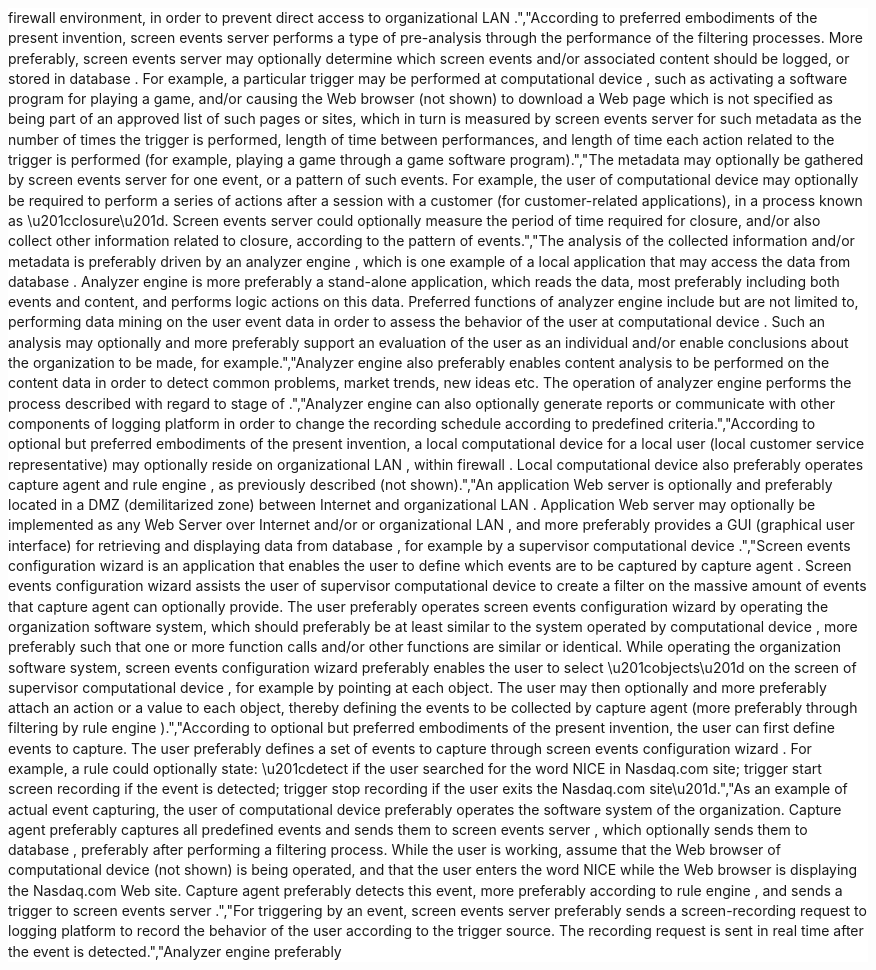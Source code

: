 firewall environment, in order to prevent direct access to organizational LAN .","According to preferred embodiments of the present invention, screen events server  performs a type of pre-analysis through the performance of the filtering processes. More preferably, screen events server  may optionally determine which screen events and\/or associated content should be logged, or stored in database . For example, a particular trigger may be performed at computational device , such as activating a software program for playing a game, and\/or causing the Web browser (not shown) to download a Web page which is not specified as being part of an approved list of such pages or sites, which in turn is measured by screen events server  for such metadata as the number of times the trigger is performed, length of time between performances, and length of time each action related to the trigger is performed (for example, playing a game through a game software program).","The metadata may optionally be gathered by screen events server  for one event, or a pattern of such events. For example, the user of computational device  may optionally be required to perform a series of actions after a session with a customer (for customer-related applications), in a process known as \u201cclosure\u201d. Screen events server  could optionally measure the period of time required for closure, and\/or also collect other information related to closure, according to the pattern of events.","The analysis of the collected information and\/or metadata is preferably driven by an analyzer engine , which is one example of a local application that may access the data from database . Analyzer engine  is more preferably a stand-alone application, which reads the data, most preferably including both events and content, and performs logic actions on this data. Preferred functions of analyzer engine  include but are not limited to, performing data mining on the user event data in order to assess the behavior of the user at computational device . Such an analysis may optionally and more preferably support an evaluation of the user as an individual and\/or enable conclusions about the organization to be made, for example.","Analyzer engine  also preferably enables content analysis to be performed on the content data in order to detect common problems, market trends, new ideas etc. The operation of analyzer engine  performs the process described with regard to stage  of .","Analyzer engine  can also optionally generate reports or communicate with other components of logging platform  in order to change the recording schedule according to predefined criteria.","According to optional but preferred embodiments of the present invention, a local computational device  for a local user (local customer service representative) may optionally reside on organizational LAN , within firewall . Local computational device  also preferably operates capture agent  and rule engine , as previously described (not shown).","An application Web server  is optionally and preferably located in a DMZ (demilitarized zone) between Internet  and organizational LAN . Application Web server  may optionally be implemented as any Web Server over Internet  and\/or or organizational LAN , and more preferably provides a GUI (graphical user interface) for retrieving and displaying data from database , for example by a supervisor computational device .","Screen events configuration wizard  is an application that enables the user to define which events are to be captured by capture agent . Screen events configuration wizard  assists the user of supervisor computational device  to create a filter on the massive amount of events that capture agent  can optionally provide. The user preferably operates screen events configuration wizard  by operating the organization software system, which should preferably be at least similar to the system operated by computational device , more preferably such that one or more function calls and\/or other functions are similar or identical. While operating the organization software system, screen events configuration wizard  preferably enables the user to select \u201cobjects\u201d on the screen of supervisor computational device , for example by pointing at each object. The user may then optionally and more preferably attach an action or a value to each object, thereby defining the events to be collected by capture agent  (more preferably through filtering by rule engine ).","According to optional but preferred embodiments of the present invention, the user can first define events to capture. The user preferably defines a set of events to capture through screen events configuration wizard . For example, a rule could optionally state: \u201cdetect if the user searched for the word NICE in Nasdaq.com site; trigger start screen recording if the event is detected; trigger stop recording if the user exits the Nasdaq.com site\u201d.","As an example of actual event capturing, the user of computational device  preferably operates the software system of the organization. Capture agent  preferably captures all predefined events and sends them to screen events server , which optionally sends them to database , preferably after performing a filtering process. While the user is working, assume that the Web browser of computational device  (not shown) is being operated, and that the user enters the word NICE while the Web browser is displaying the Nasdaq.com Web site. Capture agent  preferably detects this event, more preferably according to rule engine , and sends a trigger to screen events server .","For triggering by an event, screen events server  preferably sends a screen-recording request to logging platform  to record the behavior of the user according to the trigger source. The recording request is sent in real time after the event is detected.","Analyzer engine  preferably